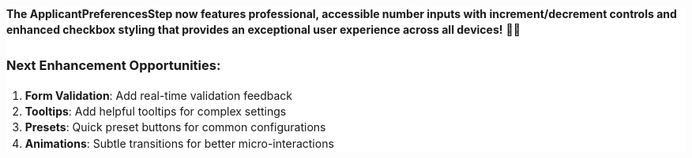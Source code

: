 **The ApplicantPreferencesStep now features professional, accessible number inputs with increment/decrement controls and enhanced checkbox styling that provides an exceptional user experience across all devices!** 🎯✨

### **Next Enhancement Opportunities:**
1. **Form Validation**: Add real-time validation feedback
2. **Tooltips**: Add helpful tooltips for complex settings
3. **Presets**: Quick preset buttons for common configurations
4. **Animations**: Subtle transitions for better micro-interactions
